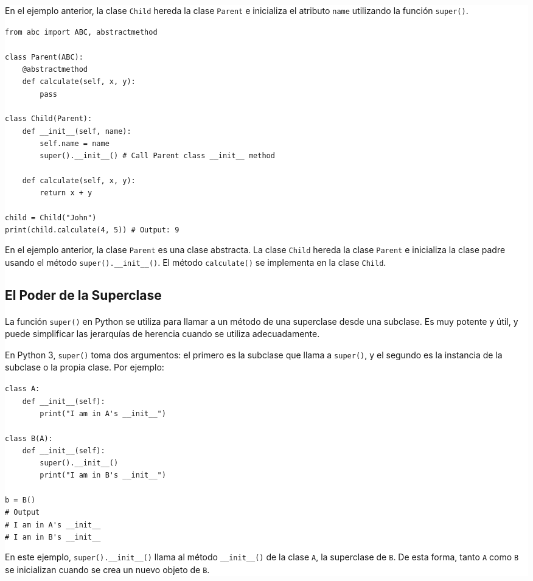 En el ejemplo anterior, la clase `Child` hereda la clase `Parent` e inicializa el atributo `name` utilizando la función `super()`.

```python3
from abc import ABC, abstractmethod

class Parent(ABC):
    @abstractmethod
    def calculate(self, x, y):
        pass

class Child(Parent):
    def __init__(self, name):
        self.name = name
        super().__init__() # Call Parent class __init__ method

    def calculate(self, x, y):
        return x + y

child = Child("John")
print(child.calculate(4, 5)) # Output: 9
```

En el ejemplo anterior, la clase `Parent` es una clase abstracta. La clase `Child` hereda la clase `Parent` e inicializa la clase padre usando el método `super().__init__()`. El método `calculate()` se implementa en la clase `Child`.

## El Poder de la Superclase

La función `super()` en Python se utiliza para llamar a un método de una superclase desde una subclase. Es muy potente y útil, y puede simplificar las jerarquías de herencia cuando se utiliza adecuadamente.

En Python 3, `super()` toma dos argumentos: el primero es la subclase que llama a `super()`, y el segundo es la instancia de la subclase o la propia clase. Por ejemplo:

```python3
class A:
    def __init__(self):
        print("I am in A's __init__")

class B(A):
    def __init__(self):
        super().__init__()
        print("I am in B's __init__")

b = B()  
# Output
# I am in A's __init__
# I am in B's __init__

```

En este ejemplo, `super().__init__()` llama al método `__init__()` de la clase `A`, la superclase de `B`. De esta forma, tanto `A` como `B` se inicializan cuando se crea un nuevo objeto de `B`.
